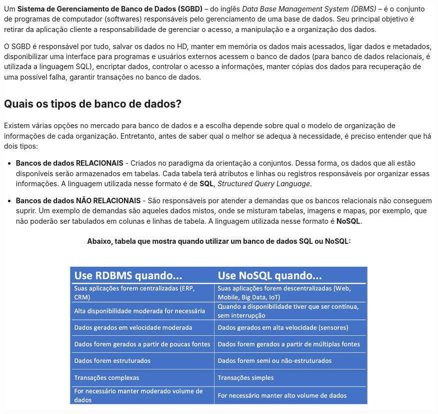 Um **Sistema de Gerenciamento de Banco de Dados (SGBD)** – do inglês *Data Base Management System (DBMS)* – é o conjunto de programas de computador (softwares) responsáveis pelo gerenciamento de uma base de dados. Seu principal objetivo é retirar da aplicação cliente a responsabilidade de gerenciar o acesso, a manipulação e a organização dos dados. 

O SGBD é responsável por tudo, salvar os dados no HD, manter em memória os dados mais acessados, ligar dados e metadados, disponibilizar uma interface para programas e usuários externos acessem o banco de dados (para banco de dados relacionais, é utilizada a linguagem SQL), encriptar dados, controlar o acesso a informações, manter cópias dos dados para recuperação de uma possível falha, garantir transações no banco de dados.

## Quais os tipos de banco de dados?

Existem várias opções no mercado para banco de dados e a escolha depende sobre qual o modelo de organização de informações de cada organização. Entretanto, antes de saber qual o melhor se adequa à necessidade, é preciso entender que há dois tipos:

* **Bancos de dados RELACIONAIS** - Criados no paradigma da orientação a conjuntos. Dessa forma, os dados que ali estão disponíveis serão armazenados em tabelas. Cada tabela terá atributos e linhas ou registros responsáveis por organizar essas informações. A linguagem utilizada nesse formato é de **SQL**, *Structured Query Language*.

* **Bancos de dados NÃO RELACIONAIS** - São responsáveis por atender a demandas que os bancos relacionais não conseguem suprir. Um exemplo de demandas são aqueles dados mistos, onde se misturam tabelas, imagens e mapas, por exemplo, que não poderão ser tabulados em colunas e linhas de tabela. A linguagem utilizada nesse formato é **NoSQL**.

<h4 align="center">
<b>
Abaixo, tabela que mostra quando utilizar um banco de dados SQL ou NoSQL:
</b>
<h1 align="center">
    <img src="../public/images/RDBMSxNoSQL-1.png" alt="diferenças entre os dois tipos de banco de dados" width="600">
